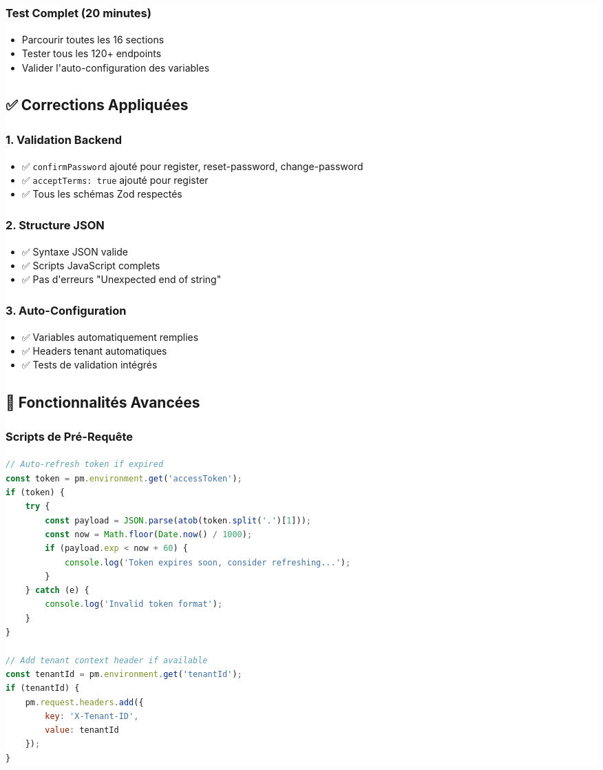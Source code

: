 ### Test Complet (20 minutes)
- Parcourir toutes les 16 sections
- Tester tous les 120+ endpoints
- Valider l'auto-configuration des variables

## ✅ Corrections Appliquées

### 1. Validation Backend
- ✅ `confirmPassword` ajouté pour register, reset-password, change-password
- ✅ `acceptTerms: true` ajouté pour register
- ✅ Tous les schémas Zod respectés

### 2. Structure JSON
- ✅ Syntaxe JSON valide
- ✅ Scripts JavaScript complets
- ✅ Pas d'erreurs "Unexpected end of string"

### 3. Auto-Configuration
- ✅ Variables automatiquement remplies
- ✅ Headers tenant automatiques
- ✅ Tests de validation intégrés

## 🔧 Fonctionnalités Avancées

### Scripts de Pré-Requête
```javascript
// Auto-refresh token if expired
const token = pm.environment.get('accessToken');
if (token) {
    try {
        const payload = JSON.parse(atob(token.split('.')[1]));
        const now = Math.floor(Date.now() / 1000);
        if (payload.exp < now + 60) {
            console.log('Token expires soon, consider refreshing...');
        }
    } catch (e) {
        console.log('Invalid token format');
    }
}

// Add tenant context header if available
const tenantId = pm.environment.get('tenantId');
if (tenantId) {
    pm.request.headers.add({
        key: 'X-Tenant-ID',
        value: tenantId
    });
}
```
